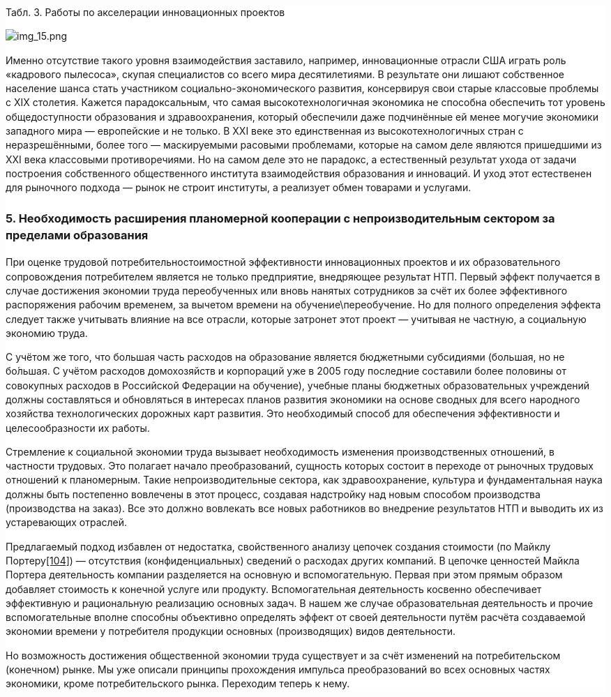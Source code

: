   

Табл. 3. Работы по акселерации инновационных проектов

![img_15.png](file:///C:/Users/bot32/AppData/Local/Temp/msohtmlclip1/01/clip_image028.jpg)  

Именно отсутствие такого уровня взаимодействия заставило, например, инновационные отрасли США играть роль «кадрового пылесоса», скупая специалистов со всего мира десятилетиями. В результате они лишают собственное население шанса стать участником социально-экономического развития, консервируя свои старые классовые проблемы с XIX столетия. Кажется парадоксальным, что самая высокотехнологичная экономика не способна обеспечить тот уровень общедоступности образования и здравоохранения, который обеспечили даже подчинённые ей менее могучие экономики западного мира — европейские и не только. В XXI веке это единственная из высокотехнологичных стран с неразрешёнными, более того — маскируемыми расовыми проблемами, которые на самом деле являются пришедшими из XXI века классовыми противоречиями. Но на самом деле это не парадокс, а естественный результат ухода от задачи построения собственного общественного института взаимодействия образования и инноваций. И уход этот естественен для рыночного подхода — рынок не строит институты, а реализует обмен товарами и услугами.

  
  

### 5. Необходимость расширения планомерной кооперации с непроизводительным сектором за пределами образования

При оценке трудовой потребительностоимостной эффективности инновационных проектов и их образовательного сопровождения потребителем является не только предприятие, внедряющее результат НТП. Первый эффект получается в случае достижения экономии труда переобученных или вновь нанятых сотрудников за счёт их более эффективного распоряжения рабочим временем, за вычетом времени на обучение\переобучение. Но для полного определения эффекта следует также учитывать влияние на все отрасли, которые затронет этот проект — учитывая не частную, а социальную экономию труда.

С учётом же того, что большая часть расходов на образование является бюджетными субсидиями (большая, но не бо́льшая. С учётом расходов домохозяйств и корпораций уже в 2005 году последние составили более половины от совокупных расходов в Российской Федерации на обучение), учебные планы бюджетных образовательных учреждений должны составляться и обновляться в интересах планов развития экономики на основе сводных для всего народного хозяйства технологических дорожных карт развития. Это необходимый способ для обеспечения эффективности и целесообразности их работы.

Стремление к социальной экономии труда вызывает необходимость изменения производственных отношений, в частности трудовых. Это полагает начало преобразований, сущность которых состоит в переходе от рыночных трудовых отношений к планомерным. Такие непроизводительные сектора, как здравоохранение, культура и фундаментальная наука должны быть постепенно вовлечены в этот процесс, создавая надстройку над новым способом производства (производства на заказ). Все это должно вовлекать все новых работников во внедрение результатов НТП и выводить их из устаревающих отраслей.

Предлагаемый подход избавлен от недостатка, свойственного анализу цепочек создания стоимости (по Майклу Портеру[[104]](#104 "Porter Mikle. Competitive Advantage. Toronto, 1985.")) — отсутствия (конфиденциальных) сведений о расходах других компаний. В цепочке ценностей Майкла Портера деятельность компании разделяется на основную и вспомогательную. Первая при этом прямым образом добавляет стоимость к конечной услуге или продукту. Вспомогательная деятельность косвенно обеспечивает эффективную и рациональную реализацию основных задач. В нашем же случае образовательная деятельность и прочие вспомогательные вполне способны объективно определять эффект от своей деятельности путём расчёта создаваемой экономии времени у потребителя продукции основных (производящих) видов деятельности.

Но возможность достижения общественной экономии труда существует и за счёт изменений на потребительском (конечном) рынке. Мы уже описали принципы прохождения импульса преобразований во всех основных частях экономики, кроме потребительского рынка. Переходим теперь к нему.
